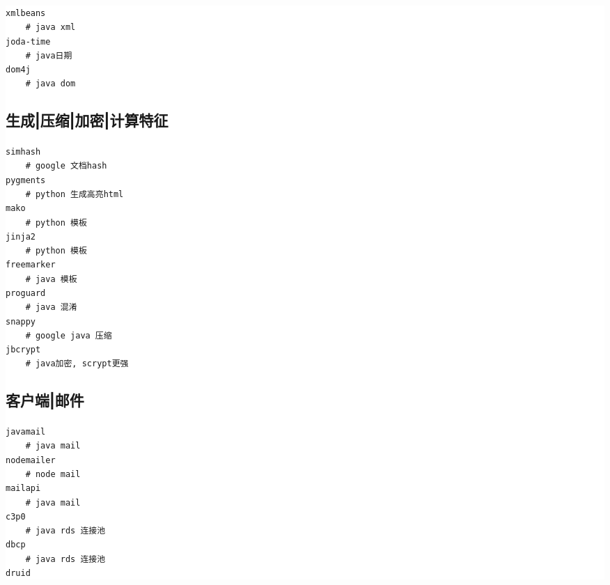     xmlbeans
        # java xml
    joda-time
        # java日期
    dom4j
        # java dom 
## 生成|压缩|加密|计算特征
    simhash
        # google 文档hash
    pygments
        # python 生成高亮html
    mako
        # python 模板
    jinja2
        # python 模板
    freemarker
        # java 模板
    proguard
        # java 混淆
    snappy
        # google java 压缩
    jbcrypt
        # java加密, scrypt更强
## 客户端|邮件
    javamail
        # java mail
    nodemailer
        # node mail
    mailapi
        # java mail
    c3p0
        # java rds 连接池
    dbcp
        # java rds 连接池
    druid